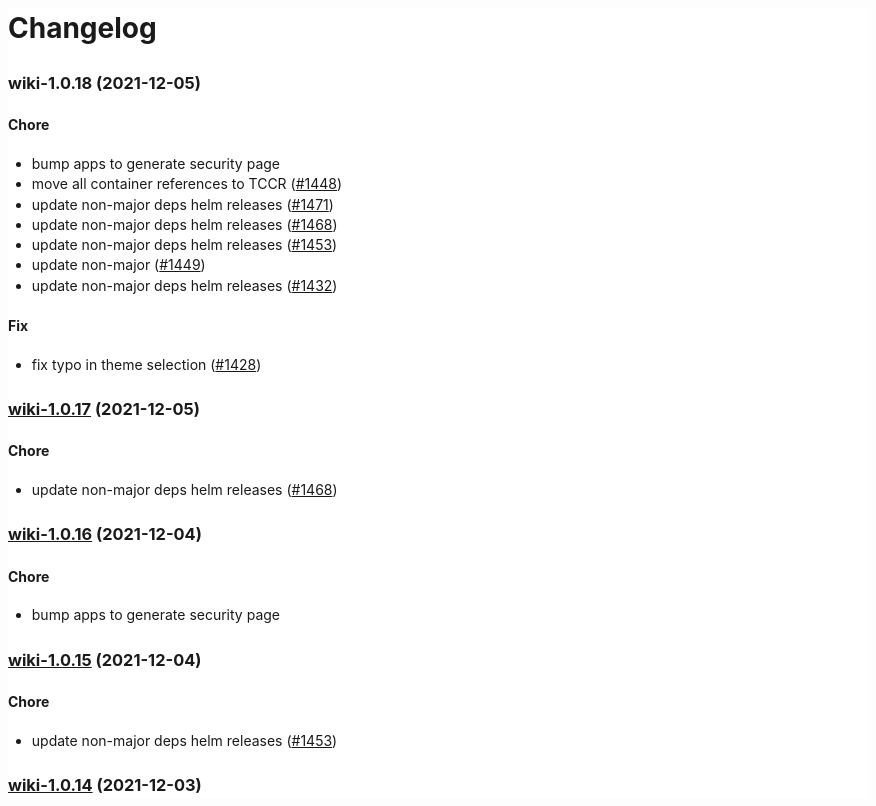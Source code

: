 # Changelog<br />


<a name="wiki-1.0.18"></a>
### wiki-1.0.18 (2021-12-05)

#### Chore

* bump apps to generate security page
* move all container references to TCCR ([#1448](https://github.com/truecharts/apps/issues/1448))
* update non-major deps helm releases ([#1471](https://github.com/truecharts/apps/issues/1471))
* update non-major deps helm releases ([#1468](https://github.com/truecharts/apps/issues/1468))
* update non-major deps helm releases ([#1453](https://github.com/truecharts/apps/issues/1453))
* update non-major ([#1449](https://github.com/truecharts/apps/issues/1449))
* update non-major deps helm releases ([#1432](https://github.com/truecharts/apps/issues/1432))

#### Fix

* fix typo in theme selection ([#1428](https://github.com/truecharts/apps/issues/1428))



<a name="wiki-1.0.17"></a>
### [wiki-1.0.17](https://github.com/truecharts/apps/compare/wiki-1.0.16...wiki-1.0.17) (2021-12-05)

#### Chore

* update non-major deps helm releases ([#1468](https://github.com/truecharts/apps/issues/1468))



<a name="wiki-1.0.16"></a>
### [wiki-1.0.16](https://github.com/truecharts/apps/compare/wiki-1.0.15...wiki-1.0.16) (2021-12-04)

#### Chore

* bump apps to generate security page



<a name="wiki-1.0.15"></a>
### [wiki-1.0.15](https://github.com/truecharts/apps/compare/wiki-1.0.14...wiki-1.0.15) (2021-12-04)

#### Chore

* update non-major deps helm releases ([#1453](https://github.com/truecharts/apps/issues/1453))



<a name="wiki-1.0.14"></a>
### [wiki-1.0.14](https://github.com/truecharts/apps/compare/wikijs-4.0.4...wiki-1.0.14) (2021-12-03)
